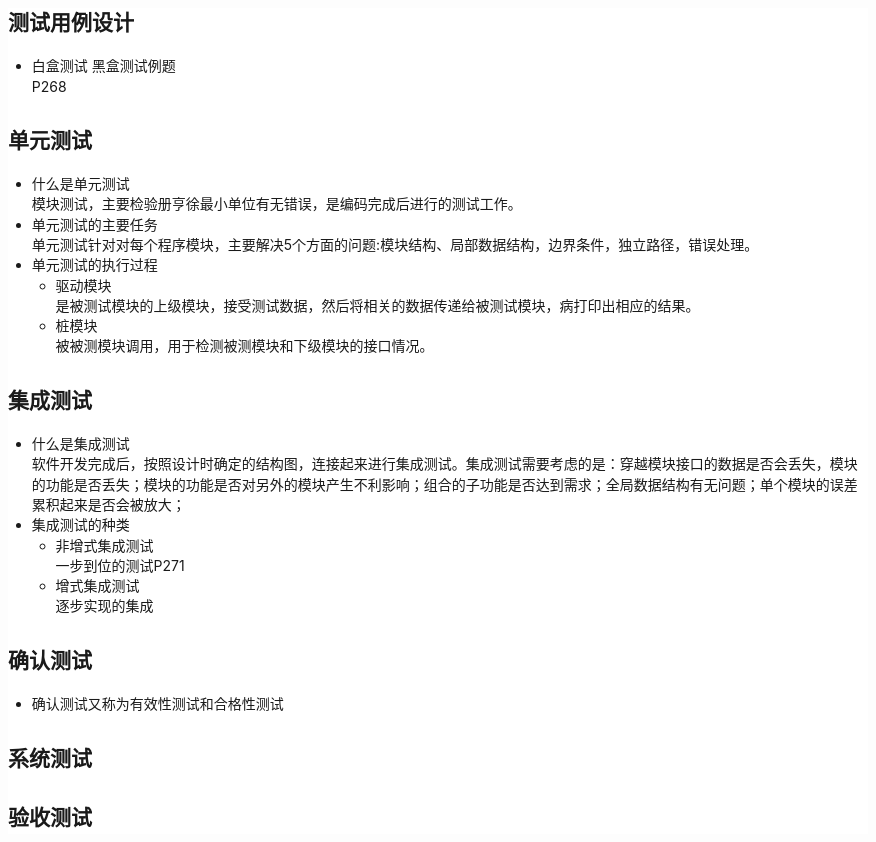 ## 测试用例设计
- 白盒测试 黑盒测试例题<br>
P268
## 单元测试
- 什么是单元测试<br>
模块测试，主要检验册亨徐最小单位有无错误，是编码完成后进行的测试工作。
- 单元测试的主要任务<br>
单元测试针对对每个程序模块，主要解决5个方面的问题:模块结构、局部数据结构，边界条件，独立路径，错误处理。
- 单元测试的执行过程<br>
    - 驱动模块<br>
    是被测试模块的上级模块，接受测试数据，然后将相关的数据传递给被测试模块，病打印出相应的结果。
    - 桩模块<br>
    被被测模块调用，用于检测被测模块和下级模块的接口情况。

## 集成测试
- 什么是集成测试<br>
软件开发完成后，按照设计时确定的结构图，连接起来进行集成测试。集成测试需要考虑的是：穿越模块接口的数据是否会丢失，模块的功能是否丢失；模块的功能是否对另外的模块产生不利影响；组合的子功能是否达到需求；全局数据结构有无问题；单个模块的误差累积起来是否会被放大；
- 集成测试的种类    
    - 非增式集成测试<br>
    一步到位的测试P271
    - 增式集成测试<br>
    逐步实现的集成
## 确认测试
- 确认测试又称为有效性测试和合格性测试
## 系统测试
## 验收测试